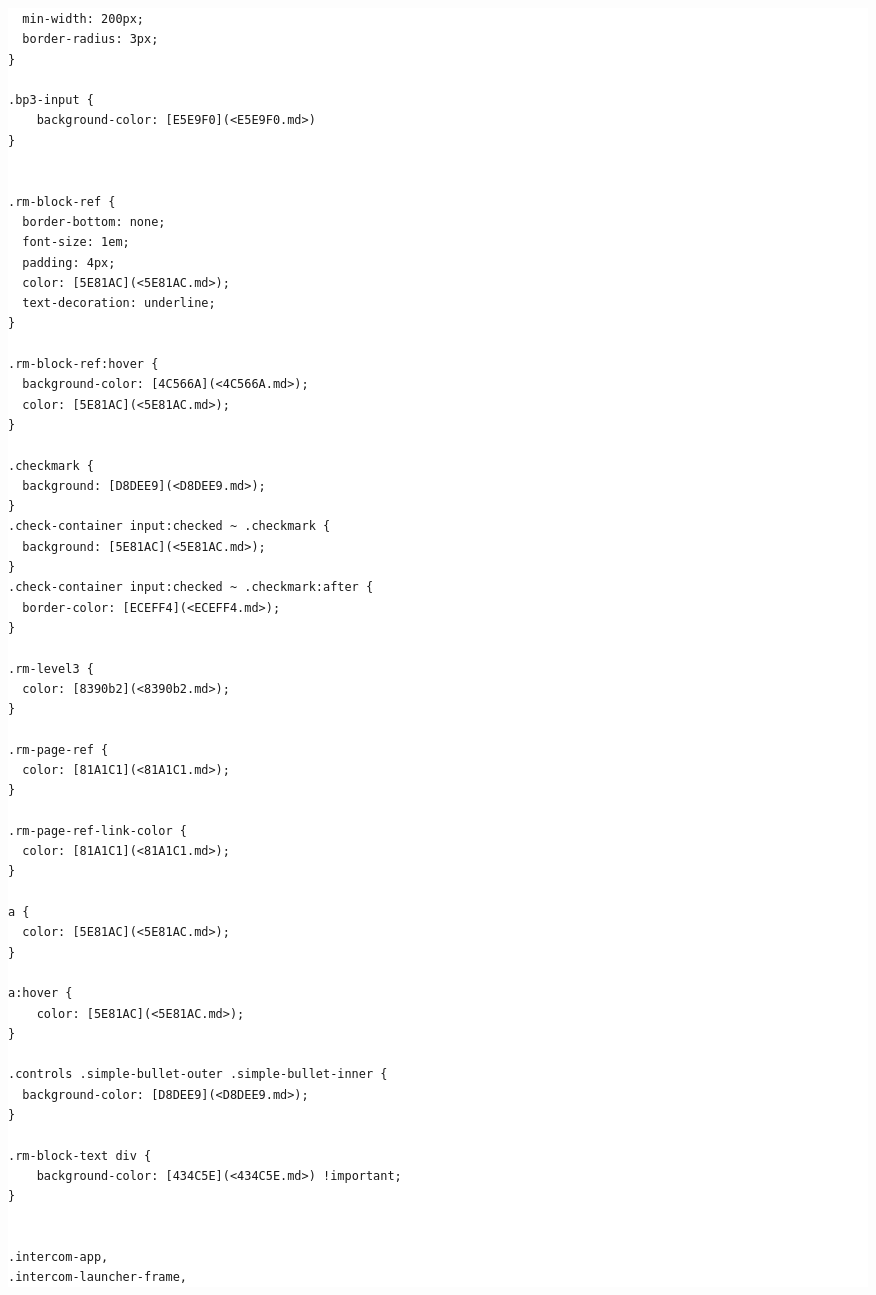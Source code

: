 ```
  min-width: 200px;
  border-radius: 3px;
}

.bp3-input {
    background-color: [E5E9F0](<E5E9F0.md>)
}


.rm-block-ref {
  border-bottom: none;
  font-size: 1em;
  padding: 4px;
  color: [5E81AC](<5E81AC.md>);
  text-decoration: underline;
}

.rm-block-ref:hover {
  background-color: [4C566A](<4C566A.md>);
  color: [5E81AC](<5E81AC.md>);
}

.checkmark {
  background: [D8DEE9](<D8DEE9.md>);
}
.check-container input:checked ~ .checkmark {
  background: [5E81AC](<5E81AC.md>);
}
.check-container input:checked ~ .checkmark:after {
  border-color: [ECEFF4](<ECEFF4.md>);
}

.rm-level3 {
  color: [8390b2](<8390b2.md>);
}

.rm-page-ref {
  color: [81A1C1](<81A1C1.md>);
}

.rm-page-ref-link-color {
  color: [81A1C1](<81A1C1.md>);
}

a {
  color: [5E81AC](<5E81AC.md>);
}

a:hover {
    color: [5E81AC](<5E81AC.md>);
}

.controls .simple-bullet-outer .simple-bullet-inner {
  background-color: [D8DEE9](<D8DEE9.md>);
}

.rm-block-text div {
    background-color: [434C5E](<434C5E.md>) !important;
}


.intercom-app,
.intercom-launcher-frame,
```